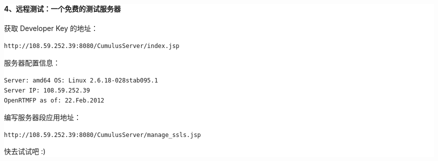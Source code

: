 #### 4、远程测试：一个免费的测试服务器

获取 Developer Key 的地址：

```
http://108.59.252.39:8080/CumulusServer/index.jsp
```

服务器配置信息：

```
Server: amd64 OS: Linux 2.6.18-028stab095.1
Server IP: 108.59.252.39
OpenRTMFP as of: 22.Feb.2012
```

编写服务器段应用地址：

```
http://108.59.252.39:8080/CumulusServer/manage_ssls.jsp
```

快去试试吧 :)